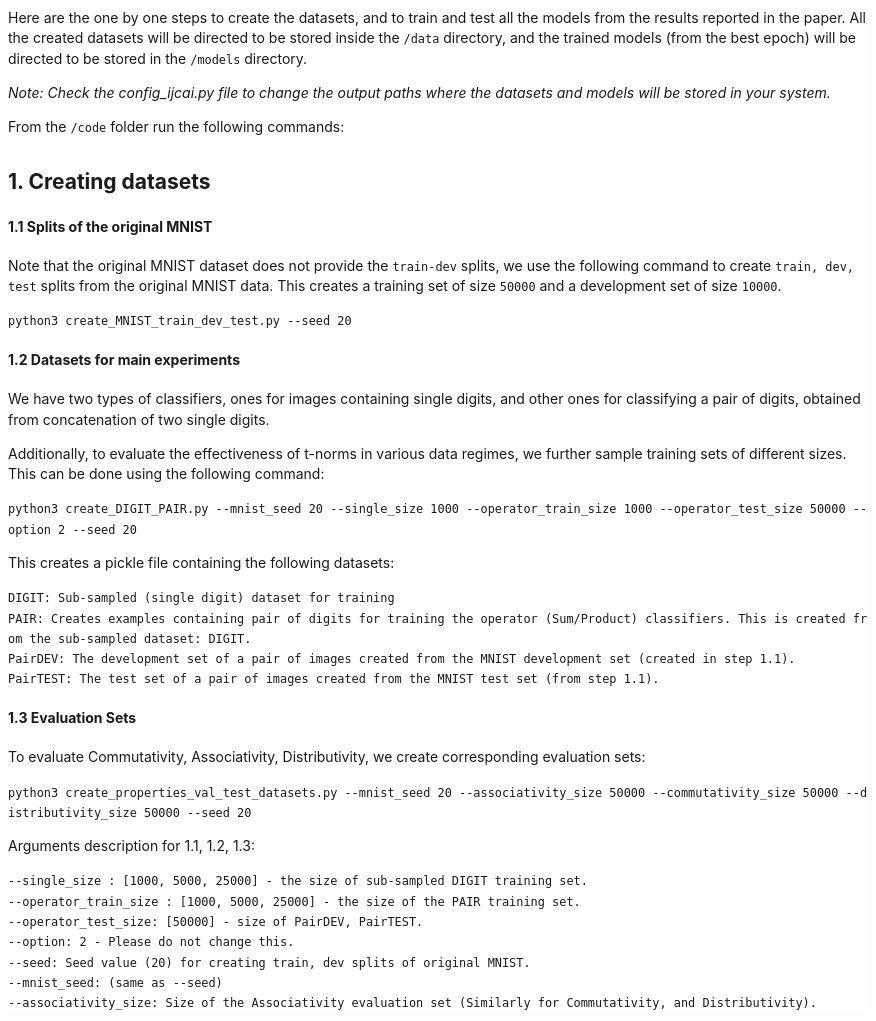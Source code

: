 
Here are the one by one steps to create the datasets, and to train and test all the models from the results reported in the paper.
All the created datasets will be directed to be stored inside the ```/data``` directory, and the trained models (from the best epoch) will be directed to be stored in the ```/models``` directory. 

<i>Note: Check the config_ijcai.py file to change the output paths where the datasets and models will be stored in your system.</i>

From the ```/code``` folder run the following commands:

## 1. Creating datasets

#### 1.1 Splits of the original MNIST
Note that the original MNIST dataset does not provide the `train-dev` splits, we use the following command to create `train, dev, test` splits from the original MNIST data. This creates a training set of size `50000` and a development set of size `10000`.
```
python3 create_MNIST_train_dev_test.py --seed 20
```

#### 1.2 Datasets for main experiments

We have two types of classifiers, ones for images containing single digits, and other ones for classifying a pair of digits, obtained from concatenation of two single digits. 


Additionally, to evaluate the effectiveness of t-norms in various data regimes, we further sample training sets of different sizes. This can be done using the following command:

```
python3 create_DIGIT_PAIR.py --mnist_seed 20 --single_size 1000 --operator_train_size 1000 --operator_test_size 50000 --option 2 --seed 20 
```
This creates a pickle file containing the following datasets:
```
DIGIT: Sub-sampled (single digit) dataset for training
PAIR: Creates examples containing pair of digits for training the operator (Sum/Product) classifiers. This is created from the sub-sampled dataset: DIGIT.
PairDEV: The development set of a pair of images created from the MNIST development set (created in step 1.1).
PairTEST: The test set of a pair of images created from the MNIST test set (from step 1.1).
```

#### 1.3 Evaluation Sets
To evaluate Commutativity, Associativity, Distributivity, we create corresponding evaluation sets:

```
python3 create_properties_val_test_datasets.py --mnist_seed 20 --associativity_size 50000 --commutativity_size 50000 --distributivity_size 50000 --seed 20
```

Arguments description for 1.1, 1.2, 1.3:
```
--single_size : [1000, 5000, 25000] - the size of sub-sampled DIGIT training set.
--operator_train_size : [1000, 5000, 25000] - the size of the PAIR training set.
--operator_test_size: [50000] - size of PairDEV, PairTEST. 
--option: 2 - Please do not change this.
--seed: Seed value (20) for creating train, dev splits of original MNIST.
--mnist_seed: (same as --seed)
--associativity_size: Size of the Associativity evaluation set (Similarly for Commutativity, and Distributivity).
```
